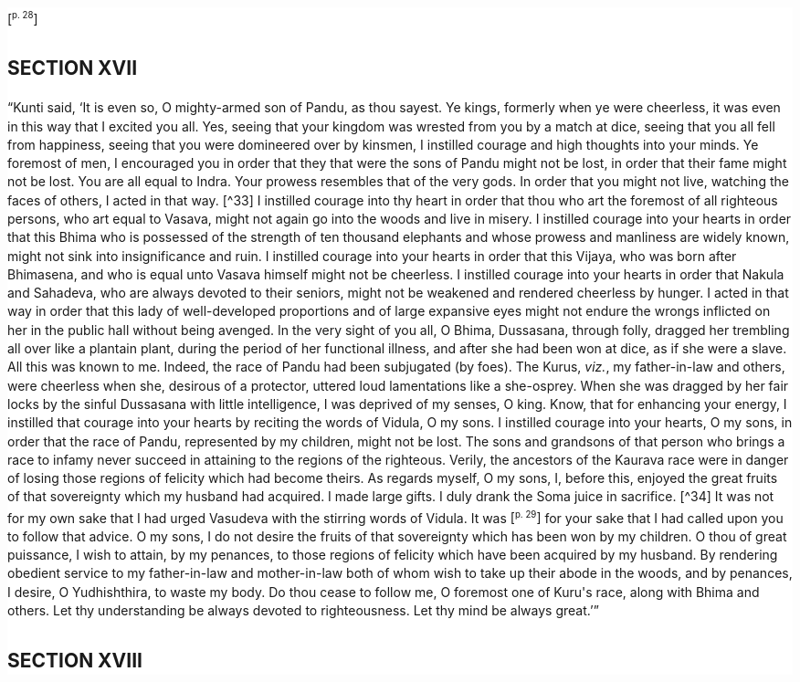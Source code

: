 
<span id="p28">[<sup><small>p. 28</small></sup>]</span>

## SECTION XVII

“Kunti said, ‘It is even so, O mighty-armed son of Pandu, as thou sayest. Ye kings, formerly when ye were cheerless, it was even in this way that I excited you all. Yes, seeing that your kingdom was wrested from you by a match at dice, seeing that you all fell from happiness, seeing that you were domineered over by kinsmen, I instilled courage and high thoughts into your minds. Ye foremost of men, I encouraged you in order that they that were the sons of Pandu might not be lost, in order that their fame might not be lost. You are all equal to Indra. Your prowess resembles that of the very gods. In order that you might not live, watching the faces of others, I acted in that way. [^33] I instilled courage into thy heart in order that thou who art the foremost of all righteous persons, who art equal to Vasava, might not again go into the woods and live in misery. I instilled courage into your hearts in order that this Bhima who is possessed of the strength of ten thousand elephants and whose prowess and manliness are widely known, might not sink into insignificance and ruin. I instilled courage into your hearts in order that this Vijaya, who was born after Bhimasena, and who is equal unto Vasava himself might not be cheerless. I instilled courage into your hearts in order that Nakula and Sahadeva, who are always devoted to their seniors, might not be weakened and rendered cheerless by hunger. I acted in that way in order that this lady of well-developed proportions and of large expansive eyes might not endure the wrongs inflicted on her in the public hall without being avenged. In the very sight of you all, O Bhima, Dussasana, through folly, dragged her trembling all over like a plantain plant, during the period of her functional illness, and after she had been won at dice, as if she were a slave. All this was known to me. Indeed, the race of Pandu had been subjugated (by foes). The Kurus, _viz._, my father-in-law and others, were cheerless when she, desirous of a protector, uttered loud lamentations like a she-osprey. When she was dragged by her fair locks by the sinful Dussasana with little intelligence, I was deprived of my senses, O king. Know, that for enhancing your energy, I instilled that courage into your hearts by reciting the words of Vidula, O my sons. I instilled courage into your hearts, O my sons, in order that the race of Pandu, represented by my children, might not be lost. The sons and grandsons of that person who brings a race to infamy never succeed in attaining to the regions of the righteous. Verily, the ancestors of the Kaurava race were in danger of losing those regions of felicity which had become theirs. As regards myself, O my sons, I, before this, enjoyed the great fruits of that sovereignty which my husband had acquired. I made large gifts. I duly drank the Soma juice in sacrifice. [^34] It was not for my own sake that I had urged Vasudeva with the stirring words of Vidula. It was <span id="p29">[<sup><small>p. 29</small></sup>]</span> for your sake that I had called upon you to follow that advice. O my sons, I do not desire the fruits of that sovereignty which has been won by my children. O thou of great puissance, I wish to attain, by my penances, to those regions of felicity which have been acquired by my husband. By rendering obedient service to my father-in-law and mother-in-law both of whom wish to take up their abode in the woods, and by penances, I desire, O Yudhishthira, to waste my body. Do thou cease to follow me, O foremost one of Kuru's race, along with Bhima and others. Let thy understanding be always devoted to righteousness. Let thy mind be always great.’”


## SECTION XVIII
